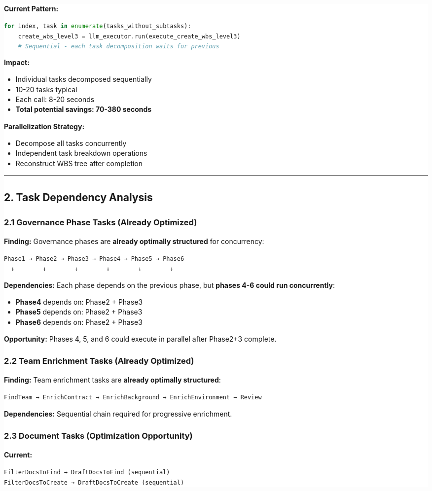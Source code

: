 **Current Pattern:**
```python
for index, task in enumerate(tasks_without_subtasks):
    create_wbs_level3 = llm_executor.run(execute_create_wbs_level3)
    # Sequential - each task decomposition waits for previous
```

**Impact:**
- Individual tasks decomposed sequentially
- 10-20 tasks typical
- Each call: 8-20 seconds
- **Total potential savings: 70-380 seconds**

**Parallelization Strategy:**
- Decompose all tasks concurrently
- Independent task breakdown operations
- Reconstruct WBS tree after completion

---

## 2. Task Dependency Analysis

### 2.1 Governance Phase Tasks (Already Optimized)

**Finding:** Governance phases are **already optimally structured** for concurrency:

```
Phase1 → Phase2 → Phase3 → Phase4 → Phase5 → Phase6
  ↓        ↓        ↓        ↓        ↓        ↓
```

**Dependencies:** Each phase depends on the previous phase, but **phases 4-6 could run concurrently**:

- **Phase4** depends on: Phase2 + Phase3
- **Phase5** depends on: Phase2 + Phase3  
- **Phase6** depends on: Phase2 + Phase3

**Opportunity:** Phases 4, 5, and 6 could execute in parallel after Phase2+3 complete.

### 2.2 Team Enrichment Tasks (Already Optimized)

**Finding:** Team enrichment tasks are **already optimally structured**:

```
FindTeam → EnrichContract → EnrichBackground → EnrichEnvironment → Review
```

**Dependencies:** Sequential chain required for progressive enrichment.

### 2.3 Document Tasks (Optimization Opportunity)

**Current:**
```
FilterDocsToFind → DraftDocsToFind (sequential)
FilterDocsToCreate → DraftDocsToCreate (sequential)
```
